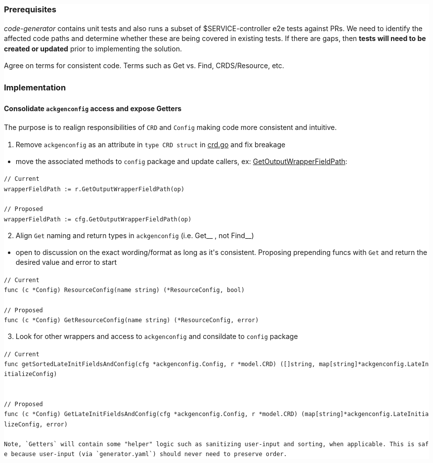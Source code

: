 
### Prerequisites
*code-generator* contains unit tests and also runs a subset of $SERVICE-controller e2e tests against PRs. We need to identify the affected code paths and determine whether these are being covered in existing tests. If there are gaps, then **tests will need to be created or updated** prior to implementing the solution.

Agree on terms for consistent code. Terms such as Get vs. Find, CRDS/Resource, etc.

### Implementation

#### Consolidate `ackgenconfig` access and expose Getters
The purpose is to realign responsibilities of `CRD` and `Config` making code more consistent and intuitive.

1. Remove `ackgenconfig` as an attribute in `type CRD struct` in [crd.go](https://github.com/aws-controllers-k8s/code-generator/blob/25c43e827527b43c652b6e1995265c8d6027567f/pkg/model/crd.go#L65) and fix breakage
  * move the associated methods to `config` package and update callers, ex: [GetOutputWrapperFieldPath](https://github.com/aws-controllers-k8s/code-generator/blob/59c6892e4b61b5e2076e5e5504daba8278b82980/pkg/model/crd.go#L420):

```
// Current
wrapperFieldPath := r.GetOutputWrapperFieldPath(op)

// Proposed
wrapperFieldPath := cfg.GetOutputWrapperFieldPath(op)
```

2. Align `Get` naming and return types in `ackgenconfig` (i.e. Get__ , not Find__)
  * open to discussion on the exact wording/format as long as it's consistent. Proposing prepending funcs with `Get` and return the desired value and error to start

```
// Current
func (c *Config) ResourceConfig(name string) (*ResourceConfig, bool)

// Proposed
func (c *Config) GetResourceConfig(name string) (*ResourceConfig, error)

```

3. Look for other wrappers and access to `ackgenconfig` and consildate to `config` package

```
// Current
func getSortedLateInitFieldsAndConfig(cfg *ackgenconfig.Config, r *model.CRD) ([]string, map[string]*ackgenconfig.LateInitializeConfig)


// Proposed
func (c *Config) GetLateInitFieldsAndConfig(cfg *ackgenconfig.Config, r *model.CRD) (map[string]*ackgenconfig.LateInitializeConfig, error)

Note, `Getters` will contain some "helper" logic such as sanitizing user-input and sorting, when applicable. This is safe because user-input (via `generator.yaml`) should never need to preserve order.

```
